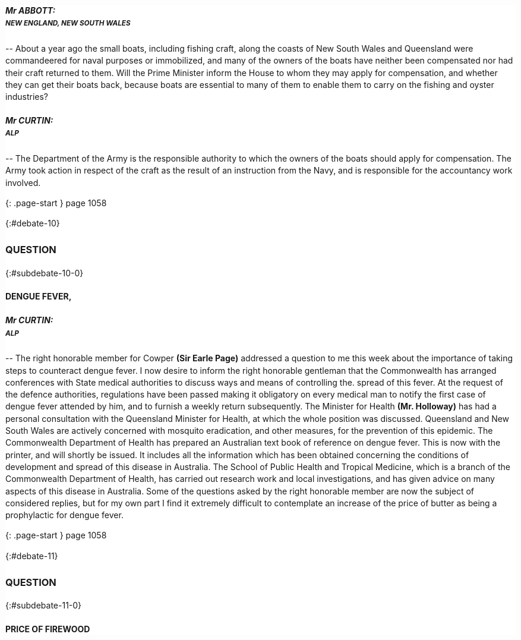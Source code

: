 ##### Mr ABBOTT:<br><small class="text-muted">NEW ENGLAND, NEW SOUTH WALES</small>

-- About a year ago the small boats, including fishing craft, along the coasts of New South Wales and Queensland were commandeered for naval purposes or immobilized, and many of the owners of the boats have neither been compensated nor had their craft returned to them. Will the Prime Minister inform the House to whom they may apply for compensation, and whether they can get their boats back, because boats are essential to many of them to enable them to carry on the fishing and oyster industries? 

##### Mr CURTIN:<br><small class="text-muted">ALP</small>

-- The Department of the Army is the responsible authority to which the owners of the boats should apply for compensation. The Army took action in respect of the craft as the result of an instruction from the Navy, and is responsible for the accountancy work involved. 

{: .page-start }
page 1058

{:#debate-10}
### QUESTION

{:#subdebate-10-0}
#### DENGUE FEVER,

##### Mr CURTIN:<br><small class="text-muted">ALP</small>

-- The right honorable member for Cowper  **(Sir Earle Page)**  addressed a question to me this week about the importance of taking steps to counteract dengue fever. I now desire to inform the right honorable gentleman that the Commonwealth has arranged conferences with State medical authorities to discuss ways and means of controlling the. spread of this fever. At the request of the defence authorities, regulations have been passed making it obligatory on every medical man to notify the first case of dengue fever attended by him, and to furnish a weekly return subsequently. The Minister for Health  **(Mr. Holloway)**  has had a personal consultation with the Queensland Minister for Health, at which the whole position was discussed. Queensland and New South Wales are actively concerned with mosquito eradication, and other measures, for the prevention of this epidemic. The Commonwealth Department of Health has prepared an Australian  text book of  reference on dengue fever. This is now with the printer, and will shortly be issued. It includes all the information which has been obtained concerning the conditions of development and spread of this disease in Australia. The School of Public Health and Tropical Medicine, which is a branch of the Commonwealth Department of Health, has carried out research work and local investigations, and has given advice on many aspects of this disease in Australia. Some of the questions asked by the right honorable member are now the subject of considered replies, but for my own part I find it extremely difficult to contemplate an increase of the price of butter as being a prophylactic for dengue fever. 

{: .page-start }
page 1058

{:#debate-11}
### QUESTION

{:#subdebate-11-0}
#### PRICE OF FIREWOOD
